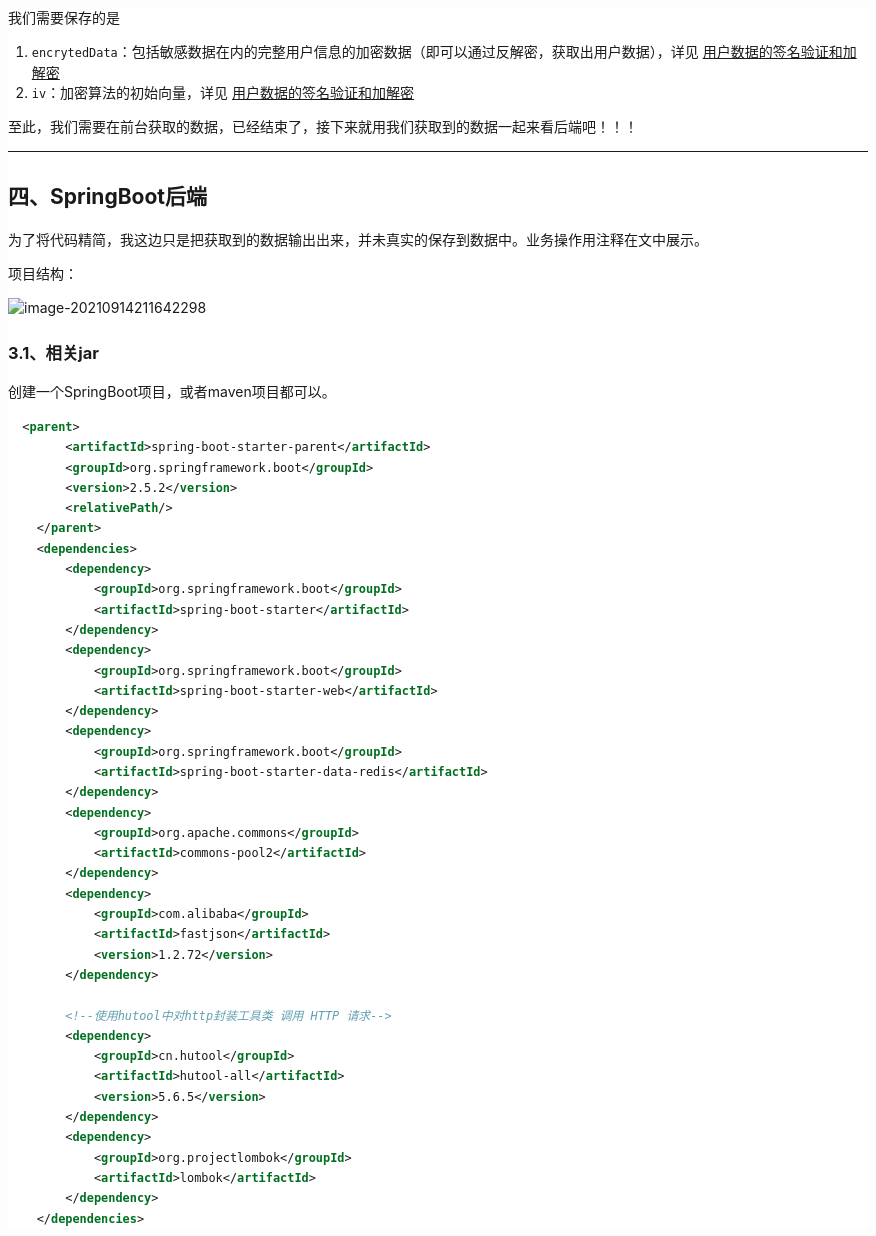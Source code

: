我们需要保存的是

1. `encrytedData`：包括敏感数据在内的完整用户信息的加密数据（即可以通过反解密，获取出用户数据），详见 [用户数据的签名验证和加解密](https://developers.weixin.qq.com/miniprogram/dev/framework/open-ability/signature.html#加密数据解密算法)
2. `iv`：加密算法的初始向量，详见 [用户数据的签名验证和加解密](https://developers.weixin.qq.com/miniprogram/dev/framework/open-ability/signature.html#加密数据解密算法)

至此，我们需要在前台获取的数据，已经结束了，接下来就用我们获取到的数据一起来看后端吧！！！

----

## 四、SpringBoot后端

为了将代码精简，我这边只是把获取到的数据输出出来，并未真实的保存到数据中。业务操作用注释在文中展示。

项目结构：

![image-20210914211642298](https://gitee.com/crushlxb/typora/raw/master/img/image-20210914211642298.png)

### 3.1、相关jar

创建一个SpringBoot项目，或者maven项目都可以。

```xml
  <parent>
        <artifactId>spring-boot-starter-parent</artifactId>
        <groupId>org.springframework.boot</groupId>
        <version>2.5.2</version>
        <relativePath/>
    </parent>
    <dependencies>
        <dependency>
            <groupId>org.springframework.boot</groupId>
            <artifactId>spring-boot-starter</artifactId>
        </dependency>
        <dependency>
            <groupId>org.springframework.boot</groupId>
            <artifactId>spring-boot-starter-web</artifactId>
        </dependency>
        <dependency>
            <groupId>org.springframework.boot</groupId>
            <artifactId>spring-boot-starter-data-redis</artifactId>
        </dependency>
        <dependency>
            <groupId>org.apache.commons</groupId>
            <artifactId>commons-pool2</artifactId>
        </dependency>
        <dependency>
            <groupId>com.alibaba</groupId>
            <artifactId>fastjson</artifactId>
            <version>1.2.72</version>
        </dependency>

        <!--使用hutool中对http封装工具类 调用 HTTP 请求-->
        <dependency>
            <groupId>cn.hutool</groupId>
            <artifactId>hutool-all</artifactId>
            <version>5.6.5</version>
        </dependency>
        <dependency>
            <groupId>org.projectlombok</groupId>
            <artifactId>lombok</artifactId>
        </dependency>
    </dependencies>
```
